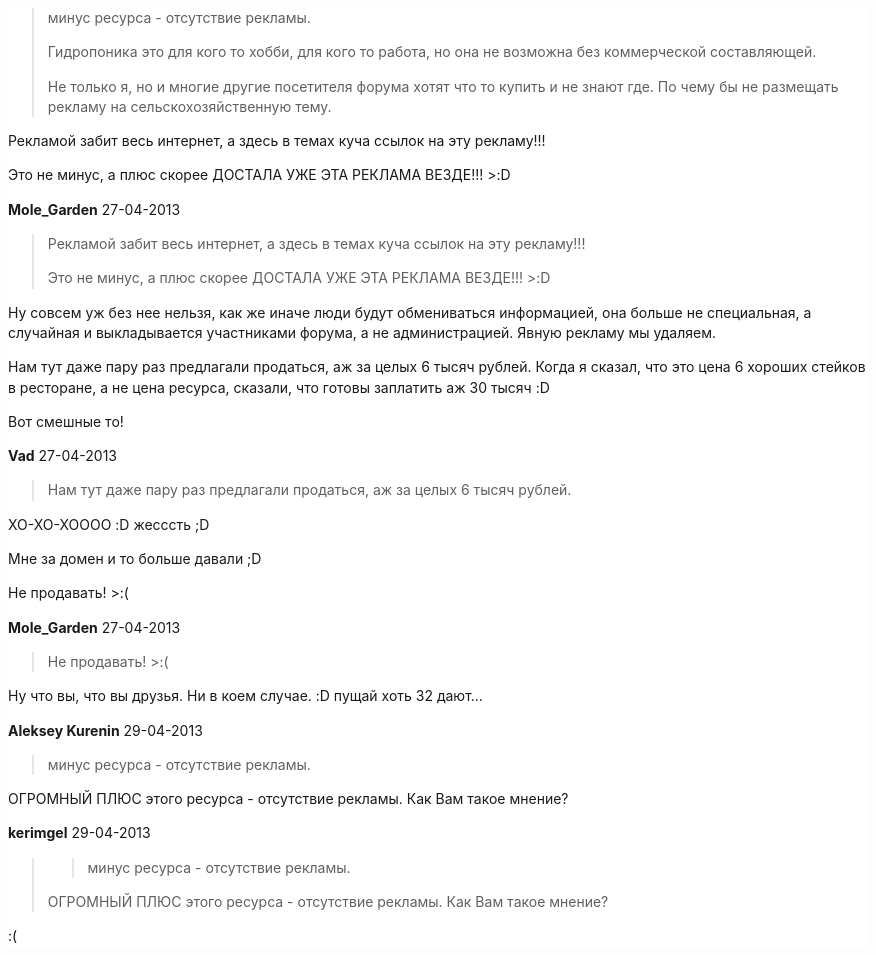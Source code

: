 > минус ресурса - отсутствие рекламы.
> 
> Гидропоника это для кого то хобби, для кого то работа, но она не возможна без коммерческой составляющей.
> 
> Не только я, но и многие другие посетителя форума хотят что то купить и не знают где. По чему бы не размещать рекламу на сельскохозяйственную тему.

Рекламой забит весь интернет, а здесь в темах куча ссылок на эту рекламу!!!

Это не минус, а плюс скорее ДОСТАЛА УЖЕ ЭТА РЕКЛАМА ВЕЗДЕ!!! &gt;:D


**Mole_Garden** 27-04-2013

> Рекламой забит весь интернет, а здесь в темах куча ссылок на эту рекламу!!!
> 
> Это не минус, а плюс скорее ДОСТАЛА УЖЕ ЭТА РЕКЛАМА ВЕЗДЕ!!! &gt;:D

Ну совсем уж без нее нельзя, как же иначе люди будут обмениваться информацией, она больше не специальная, а случайная и выкладывается участниками форума, а не администрацией. Явную рекламу мы удаляем.

Нам тут даже пару раз предлагали продаться, аж за целых 6 тысяч рублей. Когда я сказал, что это цена 6 хороших стейков в ресторане, а не цена ресурса, сказали, что готовы заплатить аж 30 тысяч :D

Вот смешные то!


**Vad** 27-04-2013

> Нам тут даже пару раз предлагали продаться, аж за целых 6 тысяч рублей. 

ХО-ХО-ХОООО :D жесссть ;D

Мне за домен и то больше давали ;D

Не продавать! &gt;:(


**Mole_Garden** 27-04-2013

> Не продавать! &gt;:(

Ну что вы, что вы друзья. Ни в коем случае. :D пущай хоть 32 дают...


**Aleksey Kurenin** 29-04-2013

> минус ресурса - отсутствие рекламы.

ОГРОМНЫЙ ПЛЮС этого ресурса - отсутствие рекламы. Как Вам такое мнение?


**kerimgel** 29-04-2013

> > минус ресурса - отсутствие рекламы.
> 
> 
> 
> ОГРОМНЫЙ ПЛЮС этого ресурса - отсутствие рекламы. Как Вам такое мнение?

:(
